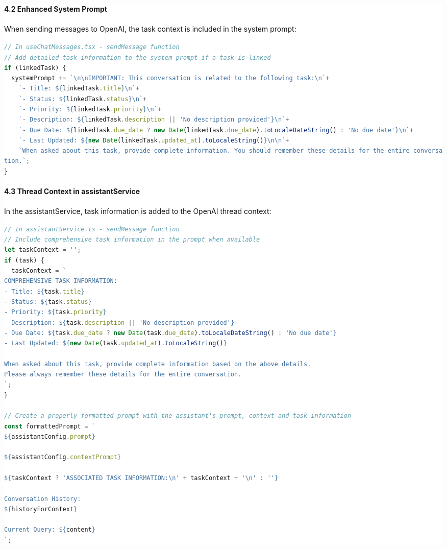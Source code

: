 #### 4.2 Enhanced System Prompt

When sending messages to OpenAI, the task context is included in the system prompt:

```typescript
// In useChatMessages.tsx - sendMessage function
// Add detailed task information to the system prompt if a task is linked
if (linkedTask) {
  systemPrompt += `\n\nIMPORTANT: This conversation is related to the following task:\n`+
    `- Title: ${linkedTask.title}\n`+
    `- Status: ${linkedTask.status}\n`+
    `- Priority: ${linkedTask.priority}\n`+
    `- Description: ${linkedTask.description || 'No description provided'}\n`+
    `- Due Date: ${linkedTask.due_date ? new Date(linkedTask.due_date).toLocaleDateString() : 'No due date'}\n`+
    `- Last Updated: ${new Date(linkedTask.updated_at).toLocaleString()}\n\n`+
    `When asked about this task, provide complete information. You should remember these details for the entire conversation.`;
}
```

#### 4.3 Thread Context in assistantService

In the assistantService, task information is added to the OpenAI thread context:

```typescript
// In assistantService.ts - sendMessage function
// Include comprehensive task information in the prompt when available
let taskContext = '';
if (task) {
  taskContext = `
COMPREHENSIVE TASK INFORMATION:
- Title: ${task.title}
- Status: ${task.status}
- Priority: ${task.priority}
- Description: ${task.description || 'No description provided'}
- Due Date: ${task.due_date ? new Date(task.due_date).toLocaleDateString() : 'No due date'}
- Last Updated: ${new Date(task.updated_at).toLocaleString()}

When asked about this task, provide complete information based on the above details.
Please always remember these details for the entire conversation.
`;
}

// Create a properly formatted prompt with the assistant's prompt, context and task information
const formattedPrompt = `
${assistantConfig.prompt}

${assistantConfig.contextPrompt}

${taskContext ? 'ASSOCIATED TASK INFORMATION:\n' + taskContext + '\n' : ''}

Conversation History:
${historyForContext}

Current Query: ${content}
`;
```
